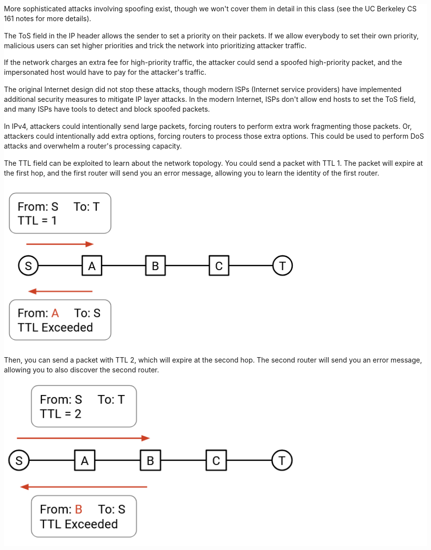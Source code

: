 More sophisticated attacks involving spoofing exist, though we won't cover them in detail in this class (see the UC Berkeley CS 161 notes for more details).

The ToS field in the IP header allows the sender to set a priority on their packets. If we allow everybody to set their own priority, malicious users can set higher priorities and trick the network into prioritizing attacker traffic.

If the network charges an extra fee for high-priority traffic, the attacker could send a spoofed high-priority packet, and the impersonated host would have to pay for the attacker's traffic.

The original Internet design did not stop these attacks, though modern ISPs (Internet service providers) have implemented additional security measures to mitigate IP layer attacks. In the modern Internet, ISPs don't allow end hosts to set the ToS field, and many ISPs have tools to detect and block spoofed packets.

In IPv4, attackers could intentionally send large packets, forcing routers to perform extra work fragmenting those packets. Or, attackers could intentionally add extra options, forcing routers to process those extra options. This could be used to perform DoS attacks and overwhelm a router's processing capacity.

The TTL field can be exploited to learn about the network topology. You could send a packet with TTL 1. The packet will expire at the first hop, and the first router will send you an error message, allowing you to learn the identity of the first router.

<img width="600px" src="/assets/routing/2-202-traceroute1.png">

Then, you can send a packet with TTL 2, which will expire at the second hop. The second router will send you an error message, allowing you to also discover the second router.

<img width="600px" src="/assets/routing/2-203-traceroute2.png">
